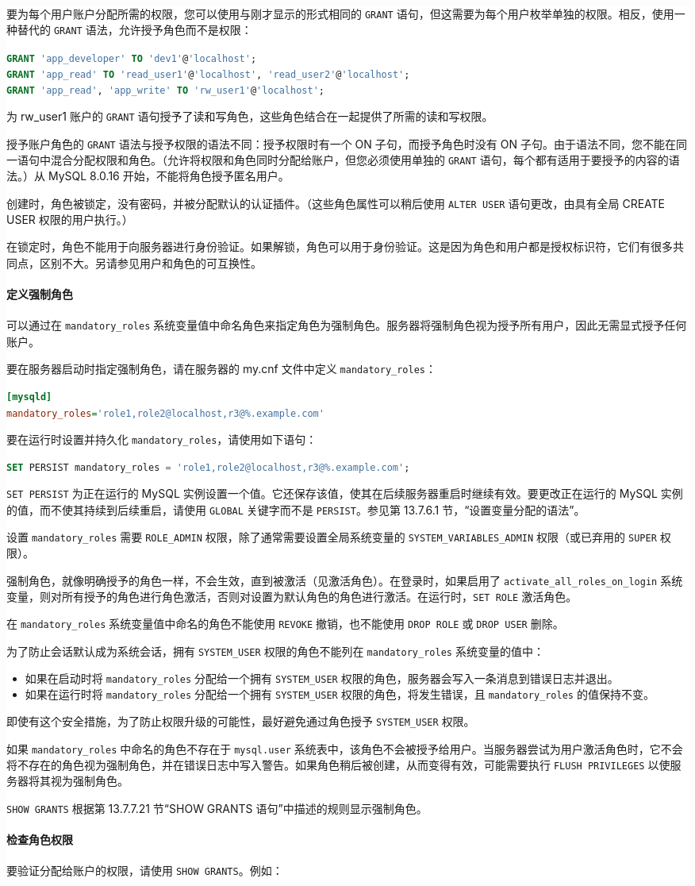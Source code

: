 

要为每个用户账户分配所需的权限，您可以使用与刚才显示的形式相同的 `GRANT` 语句，但这需要为每个用户枚举单独的权限。相反，使用一种替代的 `GRANT` 语法，允许授予角色而不是权限：

```sql
GRANT 'app_developer' TO 'dev1'@'localhost';
GRANT 'app_read' TO 'read_user1'@'localhost', 'read_user2'@'localhost';
GRANT 'app_read', 'app_write' TO 'rw_user1'@'localhost';
```

为 rw_user1 账户的 `GRANT` 语句授予了读和写角色，这些角色结合在一起提供了所需的读和写权限。

授予账户角色的 `GRANT` 语法与授予权限的语法不同：授予权限时有一个 ON 子句，而授予角色时没有 ON 子句。由于语法不同，您不能在同一语句中混合分配权限和角色。（允许将权限和角色同时分配给账户，但您必须使用单独的 `GRANT` 语句，每个都有适用于要授予的内容的语法。）从 MySQL 8.0.16 开始，不能将角色授予匿名用户。

创建时，角色被锁定，没有密码，并被分配默认的认证插件。（这些角色属性可以稍后使用 `ALTER USER` 语句更改，由具有全局 CREATE USER 权限的用户执行。）

在锁定时，角色不能用于向服务器进行身份验证。如果解锁，角色可以用于身份验证。这是因为角色和用户都是授权标识符，它们有很多共同点，区别不大。另请参见用户和角色的可互换性。

#### 定义强制角色

可以通过在 `mandatory_roles` 系统变量值中命名角色来指定角色为强制角色。服务器将强制角色视为授予所有用户，因此无需显式授予任何账户。

要在服务器启动时指定强制角色，请在服务器的 my.cnf 文件中定义 `mandatory_roles`：

```ini
[mysqld]
mandatory_roles='role1,role2@localhost,r3@%.example.com'
```

要在运行时设置并持久化 `mandatory_roles`，请使用如下语句：

```sql
SET PERSIST mandatory_roles = 'role1,role2@localhost,r3@%.example.com';
```

`SET PERSIST` 为正在运行的 MySQL 实例设置一个值。它还保存该值，使其在后续服务器重启时继续有效。要更改正在运行的 MySQL 实例的值，而不使其持续到后续重启，请使用 `GLOBAL` 关键字而不是 `PERSIST`。参见第 13.7.6.1 节，“设置变量分配的语法”。

设置 `mandatory_roles` 需要 `ROLE_ADMIN` 权限，除了通常需要设置全局系统变量的 `SYSTEM_VARIABLES_ADMIN` 权限（或已弃用的 `SUPER` 权限）。

强制角色，就像明确授予的角色一样，不会生效，直到被激活（见激活角色）。在登录时，如果启用了 `activate_all_roles_on_login` 系统变量，则对所有授予的角色进行角色激活，否则对设置为默认角色的角色进行激活。在运行时，`SET ROLE` 激活角色。

在 `mandatory_roles` 系统变量值中命名的角色不能使用 `REVOKE` 撤销，也不能使用 `DROP ROLE` 或 `DROP USER` 删除。

为了防止会话默认成为系统会话，拥有 `SYSTEM_USER` 权限的角色不能列在 `mandatory_roles` 系统变量的值中：

- 如果在启动时将 `mandatory_roles` 分配给一个拥有 `SYSTEM_USER` 权限的角色，服务器会写入一条消息到错误日志并退出。
- 如果在运行时将 `mandatory_roles` 分配给一个拥有 `SYSTEM_USER` 权限的角色，将发生错误，且 `mandatory_roles` 的值保持不变。

即使有这个安全措施，为了防止权限升级的可能性，最好避免通过角色授予 `SYSTEM_USER` 权限。

如果 `mandatory_roles` 中命名的角色不存在于 `mysql.user` 系统表中，该角色不会被授予给用户。当服务器尝试为用户激活角色时，它不会将不存在的角色视为强制角色，并在错误日志中写入警告。如果角色稍后被创建，从而变得有效，可能需要执行 `FLUSH PRIVILEGES` 以使服务器将其视为强制角色。

`SHOW GRANTS` 根据第 13.7.7.21 节“SHOW GRANTS 语句”中描述的规则显示强制角色。

#### 检查角色权限

要验证分配给账户的权限，请使用 `SHOW GRANTS`。例如：
